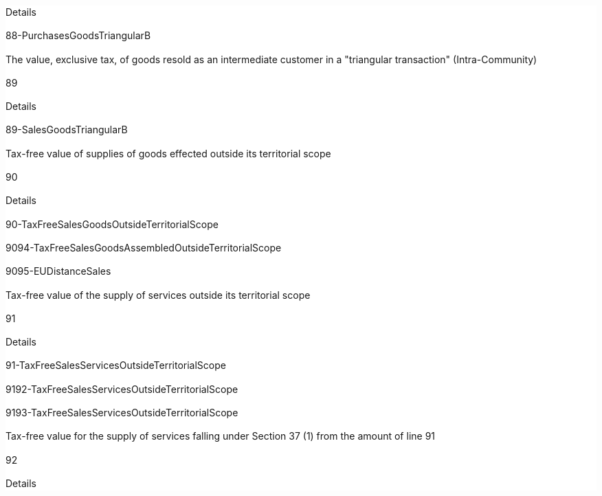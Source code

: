 <p>Details</p>
</td>
<td width="266">
<p>88-PurchasesGoodsTriangularB</p>
</td>
</tr>
<tr>
<td width="321">
<p>The value, exclusive tax, of goods resold as an intermediate customer in a "triangular transaction" (Intra-Community)</p>
</td>
<td width="47">
<p>89</p>
</td>
<td width="85">
<p>Details</p>
</td>
<td width="266">
<p>89-SalesGoodsTriangularB</p>
</td>
</tr>
<tr>
<td width="321">
<p>Tax-free value of supplies of goods effected outside its territorial scope</p>
</td>
<td width="47">
<p>90</p>
</td>
<td width="85">
<p>Details</p>
</td>
<td width="266">
<p>90-TaxFreeSalesGoodsOutsideTerritorialScope</p>
<p>9094-TaxFreeSalesGoodsAssembledOutsideTerritorialScope</p>
<p>9095-EUDistanceSales</p>
</td>
</tr>
<tr>
<td width="321">
<p>Tax-free value of the supply of services outside its territorial scope</p>
</td>
<td width="47">
<p>91</p>
</td>
<td width="85">
<p>Details</p>
</td>
<td width="266">
<p>91-TaxFreeSalesServicesOutsideTerritorialScope</p>
<p>9192-TaxFreeSalesServicesOutsideTerritorialScope</p>
<p>9193-TaxFreeSalesServicesOutsideTerritorialScope</p>
</td>
</tr>
<tr>
<td width="321">
<p>Tax-free value for the supply of services falling under Section 37 (1) from the amount of line 91</p>
</td>
<td width="47">
<p>92</p>
</td>
<td width="85">
<p>Details</p>
</td>